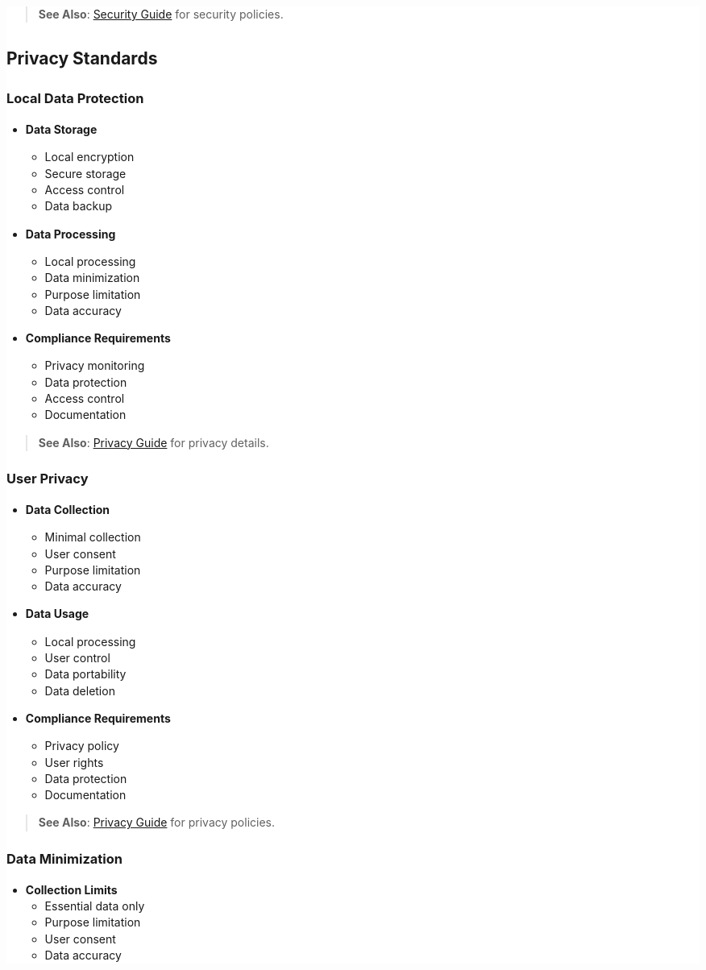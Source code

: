> **See Also**: [Security Guide](../SECURITY.md) for security policies.

## Privacy Standards

### Local Data Protection

* **Data Storage**
  * Local encryption
  * Secure storage
  * Access control
  * Data backup

* **Data Processing**
  * Local processing
  * Data minimization
  * Purpose limitation
  * Data accuracy

* **Compliance Requirements**
  * Privacy monitoring
  * Data protection
  * Access control
  * Documentation

> **See Also**: [Privacy Guide](../PRIVACY.md) for privacy details.

### User Privacy

* **Data Collection**
  * Minimal collection
  * User consent
  * Purpose limitation
  * Data accuracy

* **Data Usage**
  * Local processing
  * User control
  * Data portability
  * Data deletion

* **Compliance Requirements**
  * Privacy policy
  * User rights
  * Data protection
  * Documentation

> **See Also**: [Privacy Guide](../PRIVACY.md) for privacy policies.

### Data Minimization

* **Collection Limits**
  * Essential data only
  * Purpose limitation
  * User consent
  * Data accuracy
